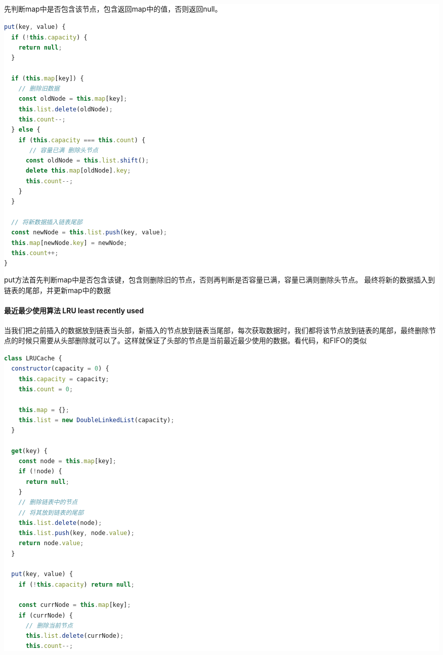 先判断map中是否包含该节点，包含返回map中的值，否则返回null。

```js
put(key, value) {
  if (!this.capacity) {
    return null;
  }
  
  if (this.map[key]) {
    // 删除旧数据
    const oldNode = this.map[key];
    this.list.delete(oldNode);
    this.count--;
  } else {
    if (this.capacity === this.count) {
       // 容量已满 删除头节点
      const oldNode = this.list.shift();
      delete this.map[oldNode].key;
      this.count--;
    }
  }

  // 将新数据插入链表尾部
  const newNode = this.list.push(key, value);
  this.map[newNode.key] = newNode;
  this.count++;
}
```
put方法首先判断map中是否包含该键，包含则删除旧的节点，否则再判断是否容量已满，容量已满则删除头节点。 最终将新的数据插入到链表的尾部，并更新map中的数据


#### 最近最少使用算法 LRU least recently used
  
当我们把之前插入的数据放到链表当头部，新插入的节点放到链表当尾部，每次获取数据时，我们都将该节点放到链表的尾部，最终删除节点的时候只需要从头部删除就可以了。这样就保证了头部的节点是当前最近最少使用的数据。看代码，和FIFO的类似

```js
class LRUCache {
  constructor(capacity = 0) {
    this.capacity = capacity;
    this.count = 0;

    this.map = {};
    this.list = new DoubleLinkedList(capacity);
  }

  get(key) {
    const node = this.map[key];
    if (!node) {
      return null;
    }
    // 删除链表中的节点
    // 将其放到链表的尾部
    this.list.delete(node);
    this.list.push(key, node.value);
    return node.value;
  }

  put(key, value) {
    if (!this.capacity) return null;

    const currNode = this.map[key];
    if (currNode) {
      // 删除当前节点
      this.list.delete(currNode);
      this.count--;
```